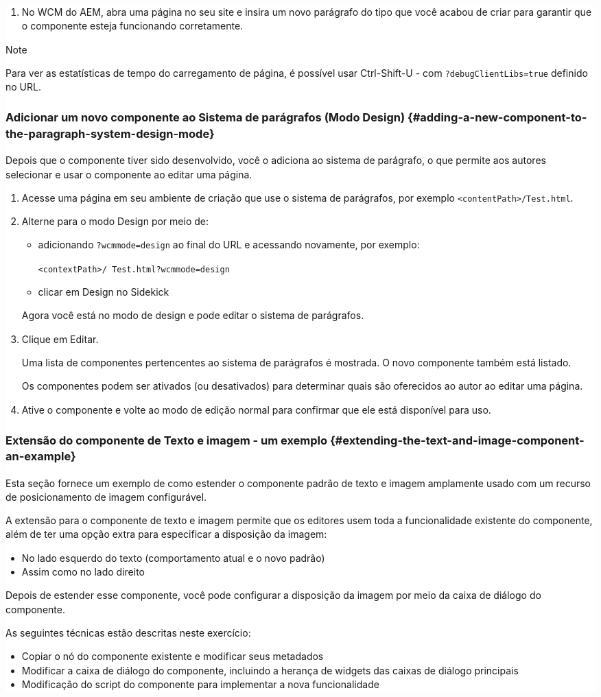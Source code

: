 1. No WCM do AEM, abra uma página no seu site e insira um novo parágrafo do tipo que você acabou de criar para garantir que o componente esteja funcionando corretamente.

>[!NOTE]
>
>Para ver as estatísticas de tempo do carregamento de página, é possível usar Ctrl-Shift-U - com `?debugClientLibs=true` definido no URL.

### Adicionar um novo componente ao Sistema de parágrafos (Modo Design) {#adding-a-new-component-to-the-paragraph-system-design-mode}

Depois que o componente tiver sido desenvolvido, você o adiciona ao sistema de parágrafo, o que permite aos autores selecionar e usar o componente ao editar uma página.

1. Acesse uma página em seu ambiente de criação que use o sistema de parágrafos, por exemplo `<contentPath>/Test.html`.
1. Alterne para o modo Design por meio de:

   * adicionando `?wcmmode=design` ao final do URL e acessando novamente, por exemplo:

     `<contextPath>/ Test.html?wcmmode=design`

   * clicar em Design no Sidekick

   Agora você está no modo de design e pode editar o sistema de parágrafos.

1. Clique em Editar.

   Uma lista de componentes pertencentes ao sistema de parágrafos é mostrada. O novo componente também está listado.

   Os componentes podem ser ativados (ou desativados) para determinar quais são oferecidos ao autor ao editar uma página.

1. Ative o componente e volte ao modo de edição normal para confirmar que ele está disponível para uso.

### Extensão do componente de Texto e imagem - um exemplo {#extending-the-text-and-image-component-an-example}

Esta seção fornece um exemplo de como estender o componente padrão de texto e imagem amplamente usado com um recurso de posicionamento de imagem configurável.

A extensão para o componente de texto e imagem permite que os editores usem toda a funcionalidade existente do componente, além de ter uma opção extra para especificar a disposição da imagem:

* No lado esquerdo do texto (comportamento atual e o novo padrão)
* Assim como no lado direito

Depois de estender esse componente, você pode configurar a disposição da imagem por meio da caixa de diálogo do componente.

As seguintes técnicas estão descritas neste exercício:

* Copiar o nó do componente existente e modificar seus metadados
* Modificar a caixa de diálogo do componente, incluindo a herança de widgets das caixas de diálogo principais
* Modificação do script do componente para implementar a nova funcionalidade
